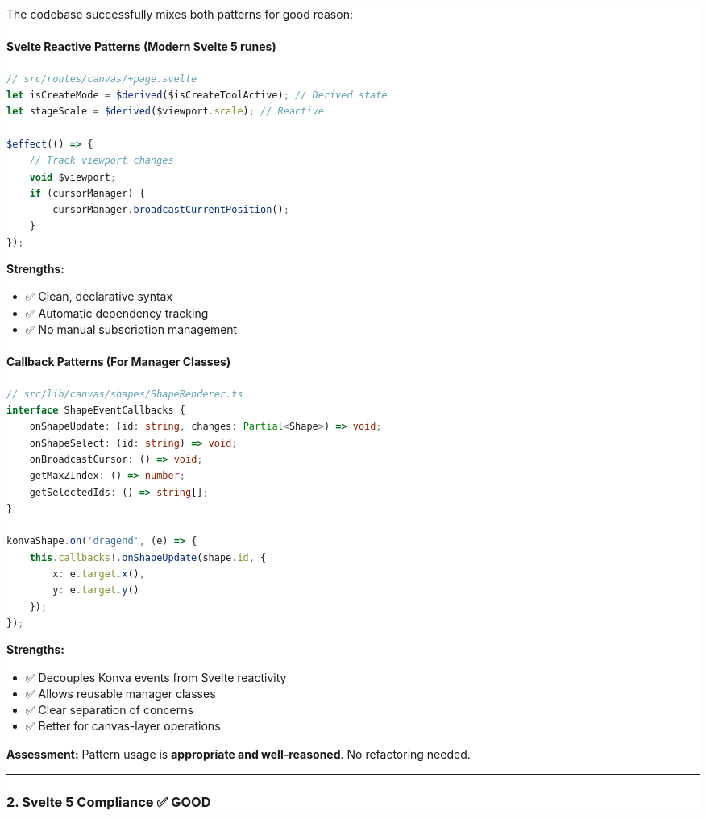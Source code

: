The codebase successfully mixes both patterns for good reason:

#### Svelte Reactive Patterns (Modern Svelte 5 runes)

```typescript
// src/routes/canvas/+page.svelte
let isCreateMode = $derived($isCreateToolActive); // Derived state
let stageScale = $derived($viewport.scale); // Reactive

$effect(() => {
	// Track viewport changes
	void $viewport;
	if (cursorManager) {
		cursorManager.broadcastCurrentPosition();
	}
});
```

**Strengths:**

- ✅ Clean, declarative syntax
- ✅ Automatic dependency tracking
- ✅ No manual subscription management

#### Callback Patterns (For Manager Classes)

```typescript
// src/lib/canvas/shapes/ShapeRenderer.ts
interface ShapeEventCallbacks {
	onShapeUpdate: (id: string, changes: Partial<Shape>) => void;
	onShapeSelect: (id: string) => void;
	onBroadcastCursor: () => void;
	getMaxZIndex: () => number;
	getSelectedIds: () => string[];
}

konvaShape.on('dragend', (e) => {
	this.callbacks!.onShapeUpdate(shape.id, {
		x: e.target.x(),
		y: e.target.y()
	});
});
```

**Strengths:**

- ✅ Decouples Konva events from Svelte reactivity
- ✅ Allows reusable manager classes
- ✅ Clear separation of concerns
- ✅ Better for canvas-layer operations

**Assessment:** Pattern usage is **appropriate and well-reasoned**. No refactoring needed.

---

### 2. **Svelte 5 Compliance** ✅ GOOD
